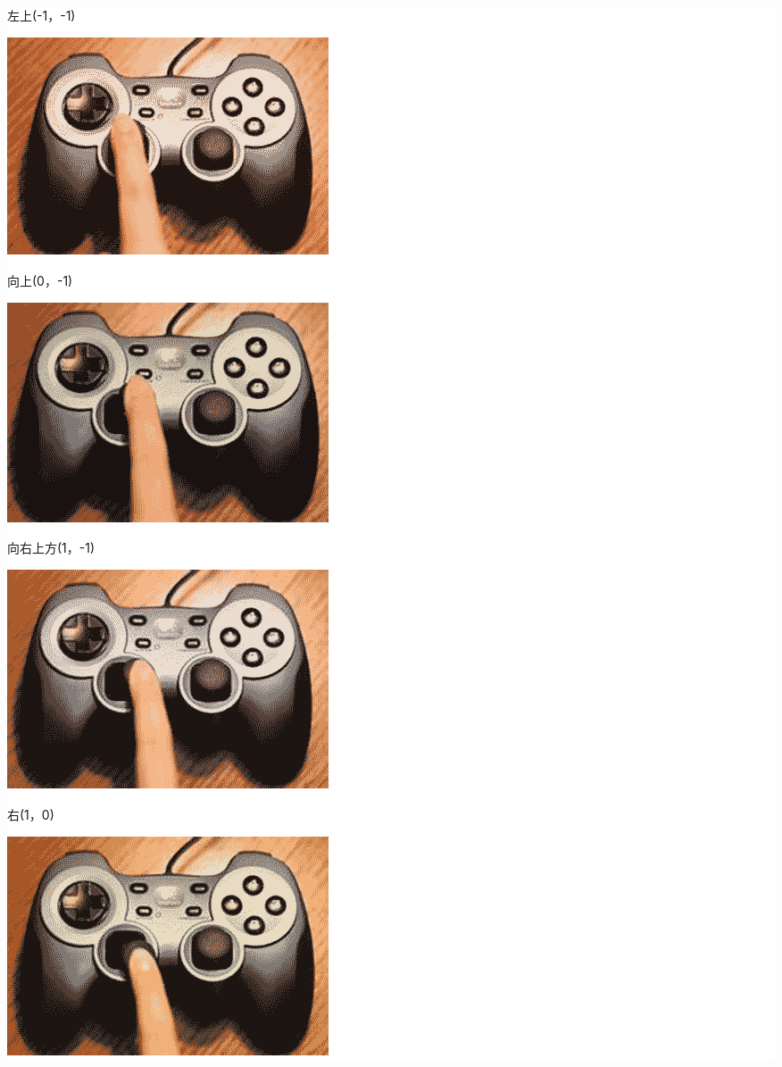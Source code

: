 左上(-1，-1)

![A978-1-4842-1790-0_11_Figk_HTML.jpg](img/A978-1-4842-1790-0_11_Figk_HTML.jpg)

向上(0，-1)

![A978-1-4842-1790-0_11_Figl_HTML.jpg](img/A978-1-4842-1790-0_11_Figl_HTML.jpg)

向右上方(1，-1)

![A978-1-4842-1790-0_11_Figm_HTML.jpg](img/A978-1-4842-1790-0_11_Figm_HTML.jpg)

右(1，0)

![A978-1-4842-1790-0_11_Fign_HTML.jpg](img/A978-1-4842-1790-0_11_Fign_HTML.jpg)
